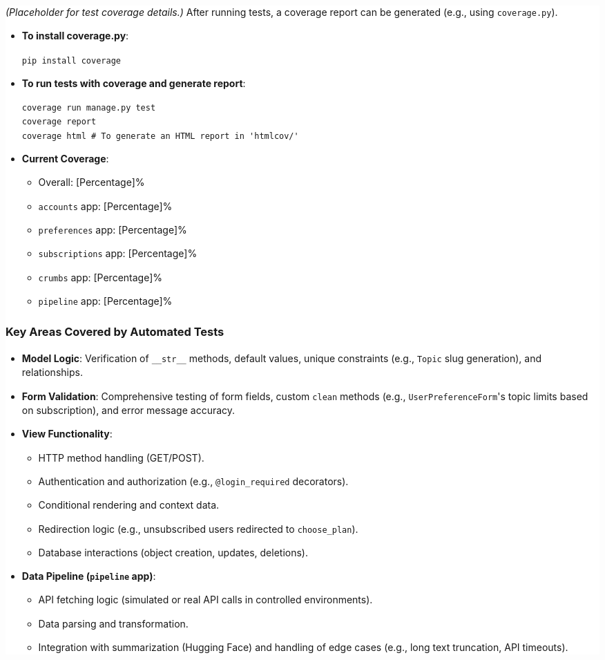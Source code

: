 *(Placeholder for test coverage details.)*
After running tests, a coverage report can be generated (e.g., using `coverage.py`).

* **To install coverage.py**:

  ```
  pip install coverage
  
  ```

* **To run tests with coverage and generate report**:

  ```
  coverage run manage.py test
  coverage report
  coverage html # To generate an HTML report in 'htmlcov/'
  
  ```

* **Current Coverage**:

  * Overall: \[Percentage\]%

  * `accounts` app: \[Percentage\]%

  * `preferences` app: \[Percentage\]%

  * `subscriptions` app: \[Percentage\]%

  * `crumbs` app: \[Percentage\]%

  * `pipeline` app: \[Percentage\]%

### Key Areas Covered by Automated Tests

* **Model Logic**: Verification of `__str__` methods, default values, unique constraints (e.g., `Topic` slug generation), and relationships.

* **Form Validation**: Comprehensive testing of form fields, custom `clean` methods (e.g., `UserPreferenceForm`'s topic limits based on subscription), and error message accuracy.

* **View Functionality**:

  * HTTP method handling (GET/POST).

  * Authentication and authorization (e.g., `@login_required` decorators).

  * Conditional rendering and context data.

  * Redirection logic (e.g., unsubscribed users redirected to `choose_plan`).

  * Database interactions (object creation, updates, deletions).

* **Data Pipeline (`pipeline` app)**:

  * API fetching logic (simulated or real API calls in controlled environments).

  * Data parsing and transformation.

  * Integration with summarization (Hugging Face) and handling of edge cases (e.g., long text truncation, API timeouts).
